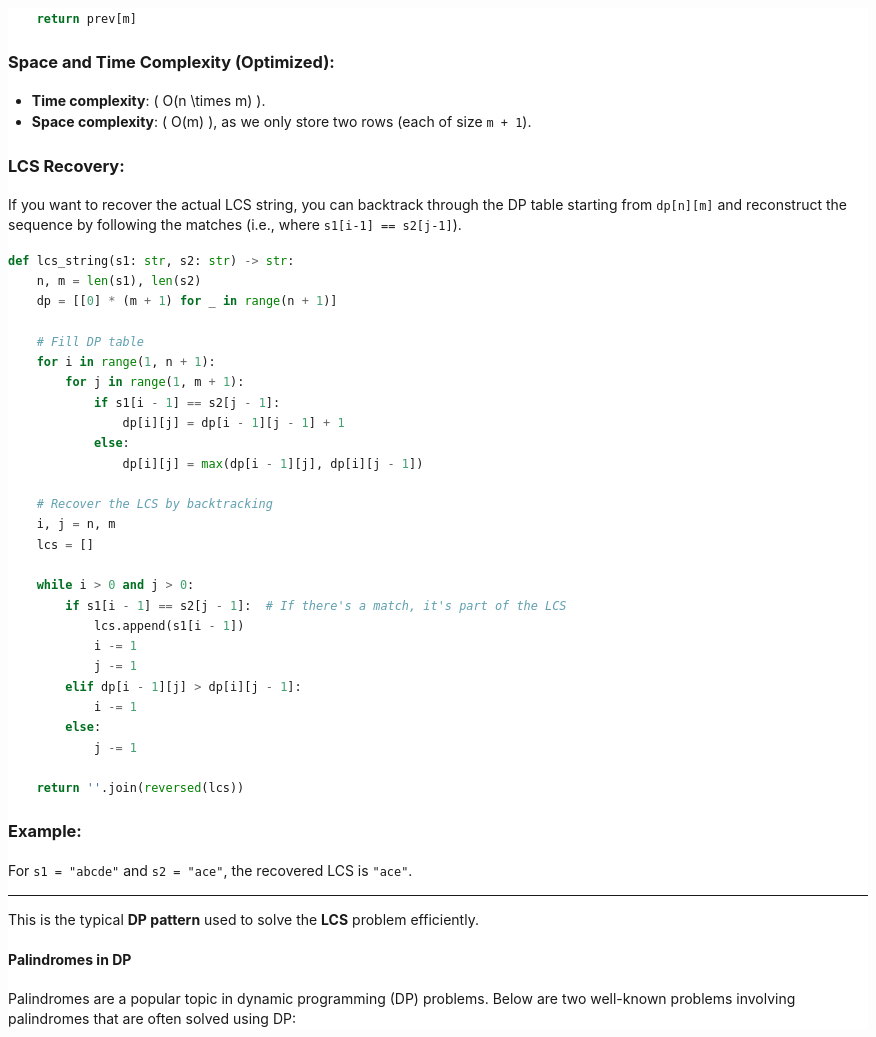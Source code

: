 ```python
    return prev[m]
```

### Space and Time Complexity (Optimized):
- **Time complexity**: \( O(n \times m) \).
- **Space complexity**: \( O(m) \), as we only store two rows (each of size `m + 1`).

### LCS Recovery:
If you want to recover the actual LCS string, you can backtrack through the DP table starting from `dp[n][m]` and reconstruct the sequence by following the matches (i.e., where `s1[i-1] == s2[j-1]`).

```python
def lcs_string(s1: str, s2: str) -> str:
    n, m = len(s1), len(s2)
    dp = [[0] * (m + 1) for _ in range(n + 1)]
    
    # Fill DP table
    for i in range(1, n + 1):
        for j in range(1, m + 1):
            if s1[i - 1] == s2[j - 1]:
                dp[i][j] = dp[i - 1][j - 1] + 1
            else:
                dp[i][j] = max(dp[i - 1][j], dp[i][j - 1])
    
    # Recover the LCS by backtracking
    i, j = n, m
    lcs = []
    
    while i > 0 and j > 0:
        if s1[i - 1] == s2[j - 1]:  # If there's a match, it's part of the LCS
            lcs.append(s1[i - 1])
            i -= 1
            j -= 1
        elif dp[i - 1][j] > dp[i][j - 1]:
            i -= 1
        else:
            j -= 1
    
    return ''.join(reversed(lcs))
```

### Example:

For `s1 = "abcde"` and `s2 = "ace"`, the recovered LCS is `"ace"`.

---

This is the typical **DP pattern** used to solve the **LCS** problem efficiently.

#### Palindromes in DP

Palindromes are a popular topic in dynamic programming (DP) problems. Below are two well-known problems involving palindromes that are often solved using DP:
